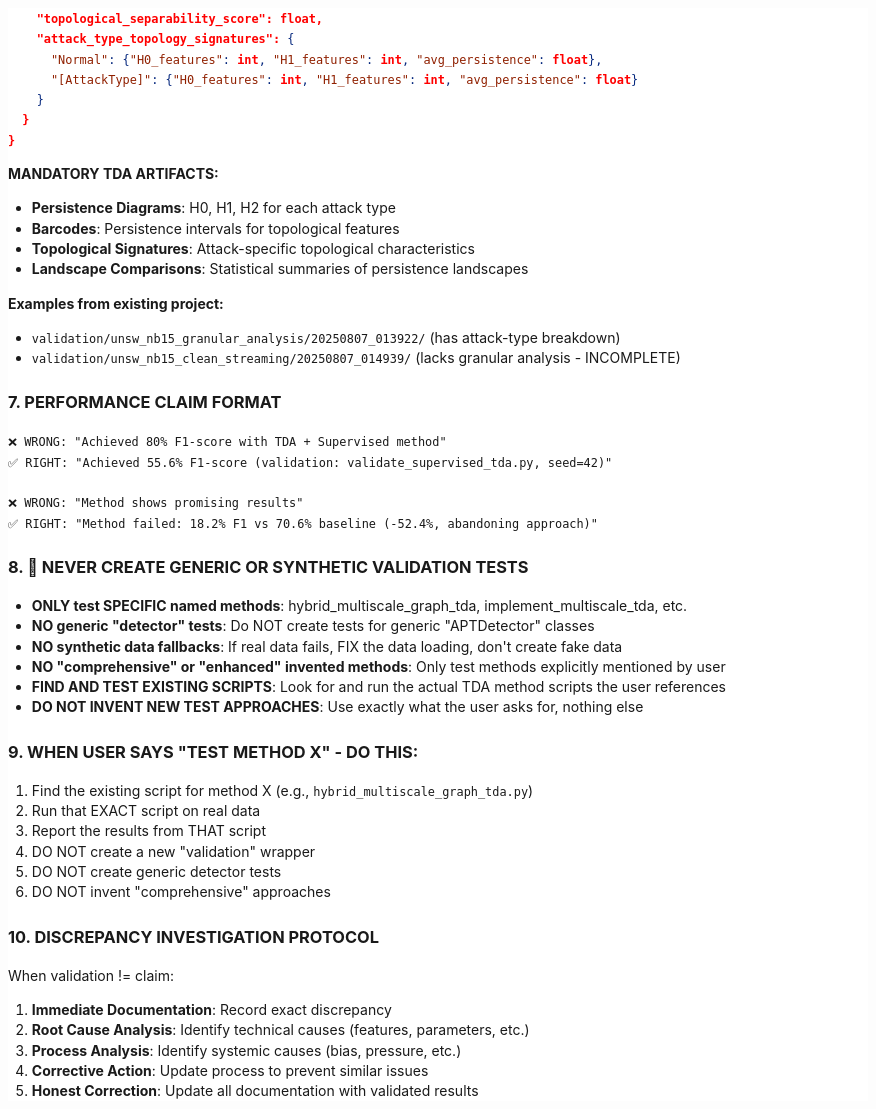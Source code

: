    ```json
       "topological_separability_score": float,
       "attack_type_topology_signatures": {
         "Normal": {"H0_features": int, "H1_features": int, "avg_persistence": float},
         "[AttackType]": {"H0_features": int, "H1_features": int, "avg_persistence": float}
       }
     }
   }
   ```

   **MANDATORY TDA ARTIFACTS:**
   - **Persistence Diagrams**: H0, H1, H2 for each attack type
   - **Barcodes**: Persistence intervals for topological features
   - **Topological Signatures**: Attack-specific topological characteristics
   - **Landscape Comparisons**: Statistical summaries of persistence landscapes
   
   **Examples from existing project:**
   - `validation/unsw_nb15_granular_analysis/20250807_013922/` (has attack-type breakdown)
   - `validation/unsw_nb15_clean_streaming/20250807_014939/` (lacks granular analysis - INCOMPLETE)

### 7. **PERFORMANCE CLAIM FORMAT**
   ```
   ❌ WRONG: "Achieved 80% F1-score with TDA + Supervised method"
   ✅ RIGHT: "Achieved 55.6% F1-score (validation: validate_supervised_tda.py, seed=42)"
   
   ❌ WRONG: "Method shows promising results"
   ✅ RIGHT: "Method failed: 18.2% F1 vs 70.6% baseline (-52.4%, abandoning approach)"
   ```

### 8. **🚨 NEVER CREATE GENERIC OR SYNTHETIC VALIDATION TESTS**
   - **ONLY test SPECIFIC named methods**: hybrid_multiscale_graph_tda, implement_multiscale_tda, etc.
   - **NO generic "detector" tests**: Do NOT create tests for generic "APTDetector" classes  
   - **NO synthetic data fallbacks**: If real data fails, FIX the data loading, don't create fake data
   - **NO "comprehensive" or "enhanced" invented methods**: Only test methods explicitly mentioned by user
   - **FIND AND TEST EXISTING SCRIPTS**: Look for and run the actual TDA method scripts the user references
   - **DO NOT INVENT NEW TEST APPROACHES**: Use exactly what the user asks for, nothing else

### 9. **WHEN USER SAYS "TEST METHOD X" - DO THIS:**
   1. Find the existing script for method X (e.g., `hybrid_multiscale_graph_tda.py`) 
   2. Run that EXACT script on real data
   3. Report the results from THAT script
   4. DO NOT create a new "validation" wrapper
   5. DO NOT create generic detector tests
   6. DO NOT invent "comprehensive" approaches

### 10. **DISCREPANCY INVESTIGATION PROTOCOL**
   When validation != claim:
   1. **Immediate Documentation**: Record exact discrepancy
   2. **Root Cause Analysis**: Identify technical causes (features, parameters, etc.)
   3. **Process Analysis**: Identify systemic causes (bias, pressure, etc.)
   4. **Corrective Action**: Update process to prevent similar issues
   5. **Honest Correction**: Update all documentation with validated results
